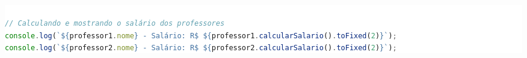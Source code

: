 ```javascript

// Calculando e mostrando o salário dos professores
console.log(`${professor1.nome} - Salário: R$ ${professor1.calcularSalario().toFixed(2)}`);
console.log(`${professor2.nome} - Salário: R$ ${professor2.calcularSalario().toFixed(2)}`);

```